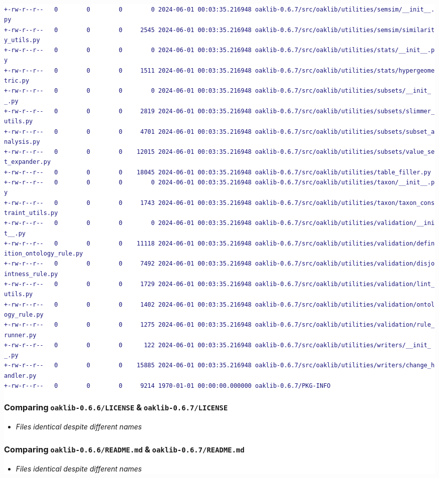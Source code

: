 ```diff
+-rw-r--r--   0        0        0        0 2024-06-01 00:03:35.216948 oaklib-0.6.7/src/oaklib/utilities/semsim/__init__.py
+-rw-r--r--   0        0        0     2545 2024-06-01 00:03:35.216948 oaklib-0.6.7/src/oaklib/utilities/semsim/similarity_utils.py
+-rw-r--r--   0        0        0        0 2024-06-01 00:03:35.216948 oaklib-0.6.7/src/oaklib/utilities/stats/__init__.py
+-rw-r--r--   0        0        0     1511 2024-06-01 00:03:35.216948 oaklib-0.6.7/src/oaklib/utilities/stats/hypergeometric.py
+-rw-r--r--   0        0        0        0 2024-06-01 00:03:35.216948 oaklib-0.6.7/src/oaklib/utilities/subsets/__init__.py
+-rw-r--r--   0        0        0     2819 2024-06-01 00:03:35.216948 oaklib-0.6.7/src/oaklib/utilities/subsets/slimmer_utils.py
+-rw-r--r--   0        0        0     4701 2024-06-01 00:03:35.216948 oaklib-0.6.7/src/oaklib/utilities/subsets/subset_analysis.py
+-rw-r--r--   0        0        0    12015 2024-06-01 00:03:35.216948 oaklib-0.6.7/src/oaklib/utilities/subsets/value_set_expander.py
+-rw-r--r--   0        0        0    18045 2024-06-01 00:03:35.216948 oaklib-0.6.7/src/oaklib/utilities/table_filler.py
+-rw-r--r--   0        0        0        0 2024-06-01 00:03:35.216948 oaklib-0.6.7/src/oaklib/utilities/taxon/__init__.py
+-rw-r--r--   0        0        0     1743 2024-06-01 00:03:35.216948 oaklib-0.6.7/src/oaklib/utilities/taxon/taxon_constraint_utils.py
+-rw-r--r--   0        0        0        0 2024-06-01 00:03:35.216948 oaklib-0.6.7/src/oaklib/utilities/validation/__init__.py
+-rw-r--r--   0        0        0    11118 2024-06-01 00:03:35.216948 oaklib-0.6.7/src/oaklib/utilities/validation/definition_ontology_rule.py
+-rw-r--r--   0        0        0     7492 2024-06-01 00:03:35.216948 oaklib-0.6.7/src/oaklib/utilities/validation/disjointness_rule.py
+-rw-r--r--   0        0        0     1729 2024-06-01 00:03:35.216948 oaklib-0.6.7/src/oaklib/utilities/validation/lint_utils.py
+-rw-r--r--   0        0        0     1402 2024-06-01 00:03:35.216948 oaklib-0.6.7/src/oaklib/utilities/validation/ontology_rule.py
+-rw-r--r--   0        0        0     1275 2024-06-01 00:03:35.216948 oaklib-0.6.7/src/oaklib/utilities/validation/rule_runner.py
+-rw-r--r--   0        0        0      122 2024-06-01 00:03:35.216948 oaklib-0.6.7/src/oaklib/utilities/writers/__init__.py
+-rw-r--r--   0        0        0    15885 2024-06-01 00:03:35.216948 oaklib-0.6.7/src/oaklib/utilities/writers/change_handler.py
+-rw-r--r--   0        0        0     9214 1970-01-01 00:00:00.000000 oaklib-0.6.7/PKG-INFO
```

### Comparing `oaklib-0.6.6/LICENSE` & `oaklib-0.6.7/LICENSE`

 * *Files identical despite different names*

### Comparing `oaklib-0.6.6/README.md` & `oaklib-0.6.7/README.md`

 * *Files identical despite different names*
